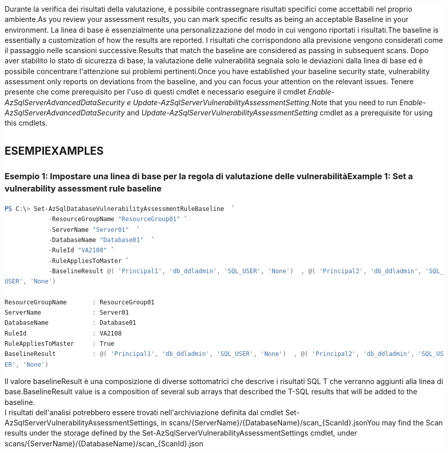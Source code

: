 <span data-ttu-id="7bc51-107">Durante la verifica dei risultati della valutazione, è possibile contrassegnare risultati specifici come accettabili nel proprio ambiente.</span><span class="sxs-lookup"><span data-stu-id="7bc51-107">As you review your assessment results, you can mark specific results as being an acceptable Baseline in your environment.</span></span> <span data-ttu-id="7bc51-108">La linea di base è essenzialmente una personalizzazione del modo in cui vengono riportati i risultati.</span><span class="sxs-lookup"><span data-stu-id="7bc51-108">The baseline is essentially a customization of how the results are reported.</span></span> <span data-ttu-id="7bc51-109">I risultati che corrispondono alla previsione vengono considerati come il passaggio nelle scansioni successive.</span><span class="sxs-lookup"><span data-stu-id="7bc51-109">Results that match the baseline are considered as passing in subsequent scans.</span></span> <span data-ttu-id="7bc51-110">Dopo aver stabilito lo stato di sicurezza di base, la valutazione delle vulnerabilità segnala solo le deviazioni dalla linea di base ed è possibile concentrare l'attenzione sui problemi pertinenti.</span><span class="sxs-lookup"><span data-stu-id="7bc51-110">Once you have established your baseline security state, vulnerability assessment only reports on deviations from the baseline, and you can focus your attention on the relevant issues.</span></span>
<span data-ttu-id="7bc51-111">Tenere presente che come prerequisito per l'uso di questi cmdlet è necessario eseguire il cmdlet *Enable-AzSqlServerAdvancedDataSecurity* *e Update-AzSqlServerVulnerabilityAssessmentSetting.*</span><span class="sxs-lookup"><span data-stu-id="7bc51-111">Note that you need to run *Enable-AzSqlServerAdvancedDataSecurity* and *Update-AzSqlServerVulnerabilityAssessmentSetting* cmdlet as a prerequisite for using this cmdlets.</span></span>

## <span data-ttu-id="7bc51-112">ESEMPI</span><span class="sxs-lookup"><span data-stu-id="7bc51-112">EXAMPLES</span></span>

### <span data-ttu-id="7bc51-113">Esempio 1: Impostare una linea di base per la regola di valutazione delle vulnerabilità</span><span class="sxs-lookup"><span data-stu-id="7bc51-113">Example 1: Set a vulnerability assessment rule baseline</span></span>
```powershell
PS C:\> Set-AzSqlDatabaseVulnerabilityAssessmentRuleBaseline  `
            -ResourceGroupName "ResourceGroup01" `
            -ServerName "Server01"  `
            -DatabaseName "Database01"  `
            -RuleId "VA2108" `
            -RuleAppliesToMaster `
            -BaselineResult @( 'Principal1', 'db_ddladmin', 'SQL_USER', 'None')  , @( 'Principal2', 'db_ddladmin', 'SQL_USER', 'None')

ResourceGroupName       : ResourceGroup01
ServerName              : Server01
DatabaseName            : Database01
RuleId                  : VA2108
RuleAppliesToMaster     : True
BaselineResult          : @( 'Principal1', 'db_ddladmin', 'SQL_USER', 'None')  , @( 'Principal2', 'db_ddladmin', 'SQL_USER', 'None')
```

<span data-ttu-id="7bc51-114">Il valore baselineResult è una composizione di diverse sottomatrici che descrive i risultati SQL T che verranno aggiunti alla linea di base.</span><span class="sxs-lookup"><span data-stu-id="7bc51-114">BaselineResult value is a composition of several sub arrays that described the T-SQL results that will be added to the baseline.</span></span>  
<span data-ttu-id="7bc51-115">I risultati dell'analisi potrebbero essere trovati nell'archiviazione definita dal cmdlet Set-AzSqlServerVulnerabilityAssessmentSettings, in scans/{ServerName}/{DatabaseName}/scan_{ScanId}.json</span><span class="sxs-lookup"><span data-stu-id="7bc51-115">You may find the Scan results under the storage defined by the Set-AzSqlServerVulnerabilityAssessmentSettings cmdlet, under scans/{ServerName}/{DatabaseName}/scan_{ScanId}.json</span></span>
